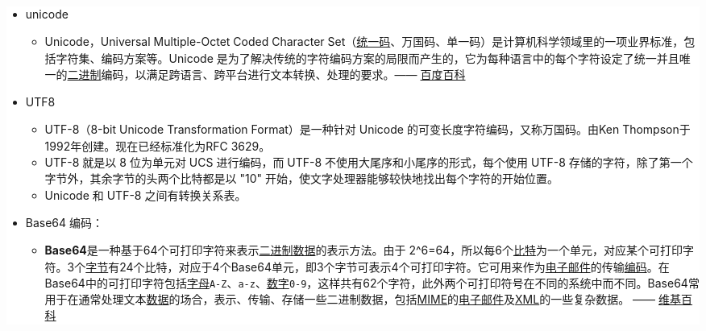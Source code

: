 * unicode

  * Unicode，Universal Multiple-Octet Coded Character Set（[统一码](https://baike.baidu.com/item/统一码)、万国码、单一码）是计算机科学领域里的一项业界标准，包括字符集、编码方案等。Unicode 是为了解决传统的字符编码方案的局限而产生的，它为每种语言中的每个字符设定了统一并且唯一的[二进制](https://baike.baidu.com/item/二进制)编码，以满足跨语言、跨平台进行文本转换、处理的要求。—— [百度百科](https://baike.baidu.com/item/Unicode)

* UTF8

  * UTF-8（8-bit Unicode Transformation Format）是一种针对 Unicode 的可变长度字符编码，又称万国码。由Ken Thompson于1992年创建。现在已经标准化为RFC 3629。
  * UTF-8 就是以 8 位为单元对 UCS 进行编码，而 UTF-8 不使用大尾序和小尾序的形式，每个使用 UTF-8 存储的字符，除了第一个字节外，其余字节的头两个比特都是以 "10" 开始，使文字处理器能够较快地找出每个字符的开始位置。
  * Unicode 和 UTF-8 之间有转换关系表。

* Base64 编码：

  * **Base64**是一种基于64个可打印字符来表示[二进制数据](https://zh.wikipedia.org/wiki/二进制)的表示方法。由于 2^6=64，所以每6个[比特](https://zh.wikipedia.org/wiki/位元)为一个单元，对应某个可打印字符。3个[字节](https://zh.wikipedia.org/wiki/字节)有24个比特，对应于4个Base64单元，即3个字节可表示4个可打印字符。它可用来作为[电子邮件](https://zh.wikipedia.org/wiki/电子邮件)的传输[编码](https://zh.wikipedia.org/wiki/字符编码)。在Base64中的可打印字符包括[字母](https://zh.wikipedia.org/wiki/拉丁字母)`A-Z`、`a-z`、[数字](https://zh.wikipedia.org/wiki/数字)`0-9`，这样共有62个字符，此外两个可打印符号在不同的系统中而不同。Base64常用于在通常处理文本[数据](https://zh.wikipedia.org/wiki/数据)的场合，表示、传输、存储一些二进制数据，包括[MIME](https://zh.wikipedia.org/wiki/MIME)的[电子邮件](https://zh.wikipedia.org/wiki/电子邮件)及[XML](https://zh.wikipedia.org/wiki/XML)的一些复杂数据。 —— [维基百科](https://zh.wikipedia.org/wiki/Base64)


